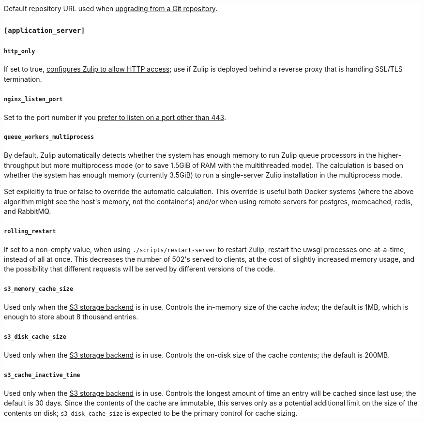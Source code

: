Default repository URL used when [upgrading from a Git
repository](upgrade.md#upgrading-from-a-git-repository).

### `[application_server]`

#### `http_only`

If set to true, [configures Zulip to allow HTTP access][using-http];
use if Zulip is deployed behind a reverse proxy that is handling
SSL/TLS termination.

#### `nginx_listen_port`

Set to the port number if you [prefer to listen on a port other than
443](#using-an-alternate-port).

#### `queue_workers_multiprocess`

By default, Zulip automatically detects whether the system has enough
memory to run Zulip queue processors in the higher-throughput but more
multiprocess mode (or to save 1.5GiB of RAM with the multithreaded
mode). The calculation is based on whether the system has enough
memory (currently 3.5GiB) to run a single-server Zulip installation in
the multiprocess mode.

Set explicitly to true or false to override the automatic
calculation. This override is useful both Docker systems (where the
above algorithm might see the host's memory, not the container's)
and/or when using remote servers for postgres, memcached, redis, and
RabbitMQ.

#### `rolling_restart`

If set to a non-empty value, when using `./scripts/restart-server` to
restart Zulip, restart the uwsgi processes one-at-a-time, instead of
all at once. This decreases the number of 502's served to clients, at
the cost of slightly increased memory usage, and the possibility that
different requests will be served by different versions of the code.

#### `s3_memory_cache_size`

Used only when the [S3 storage backend][s3-backend] is in use.
Controls the in-memory size of the cache _index_; the default is 1MB,
which is enough to store about 8 thousand entries.

#### `s3_disk_cache_size`

Used only when the [S3 storage backend][s3-backend] is in use.
Controls the on-disk size of the cache _contents_; the default is
200MB.

#### `s3_cache_inactive_time`

Used only when the [S3 storage backend][s3-backend] is in use.
Controls the longest amount of time an entry will be cached since last
use; the default is 30 days. Since the contents of the cache are
immutable, this serves only as a potential additional limit on the
size of the contents on disk; `s3_disk_cache_size` is expected to be
the primary control for cache sizing.


[upgrade-to-main]: modify.md#upgrading-to-main
[upgrade-to-future-release]: modify.md#upgrading-to-future-releases
[using-http]: #configuring-zulip-to-allow-http
[proxy.enable_for_camo]: #enable_for_camo
[smokescreen]: https://github.com/stripe/smokescreen
[smokescreen-acls]: https://github.com/stripe/smokescreen#acls
[ssrf]: https://owasp.org/www-community/attacks/Server_Side_Request_Forgery
[s3]: upload-backends.md#s3-backend-configuration
[nginx-proxy-longpolling-config]: https://github.com/zulip/zulip/blob/main/puppet/zulip/files/nginx/zulip-include-common/proxy_longpolling
[standalone.pp]: https://github.com/zulip/zulip/blob/main/puppet/zulip/manifests/profile/standalone.pp
[zulipchat-puppet]: https://github.com/zulip/zulip/tree/main/puppet/zulip_ops/manifests
[warm-standby]: https://www.postgresql.org/docs/current/warm-standby.html
[wal-g]: export-and-import.md#database-only-backup-tools
[s3-backend]: upload-backends.md
